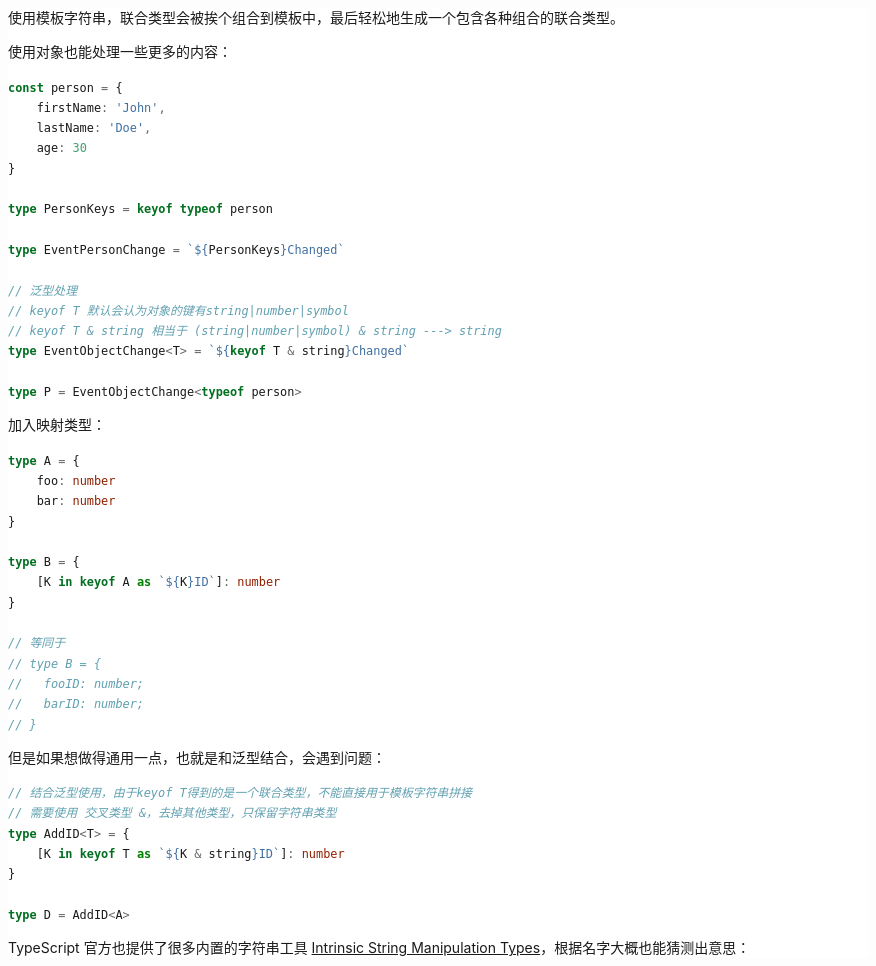 使用模板字符串，联合类型会被挨个组合到模板中，最后轻松地生成一个包含各种组合的联合类型。

使用对象也能处理一些更多的内容：

```typescript
const person = {
    firstName: 'John',
    lastName: 'Doe',
    age: 30
}

type PersonKeys = keyof typeof person

type EventPersonChange = `${PersonKeys}Changed`

// 泛型处理
// keyof T 默认会认为对象的键有string|number|symbol
// keyof T & string 相当于 (string|number|symbol) & string ---> string
type EventObjectChange<T> = `${keyof T & string}Changed`

type P = EventObjectChange<typeof person>
```

加入映射类型：

```typescript
type A = {
    foo: number
    bar: number
}

type B = {
    [K in keyof A as `${K}ID`]: number
}

// 等同于
// type B = {
//   fooID: number;
//   barID: number;
// }
```

但是如果想做得通用一点，也就是和泛型结合，会遇到问题：

```typescript
// 结合泛型使用，由于keyof T得到的是一个联合类型，不能直接用于模板字符串拼接
// 需要使用 交叉类型 &，去掉其他类型，只保留字符串类型
type AddID<T> = {
    [K in keyof T as `${K & string}ID`]: number
}

type D = AddID<A>
```

TypeScript 官方也提供了很多内置的字符串工具 [Intrinsic String Manipulation Types](https://www.typescriptlang.org/docs/handbook/utility-types.html#intrinsic-string-manipulation-types)，根据名字大概也能猜测出意思：
